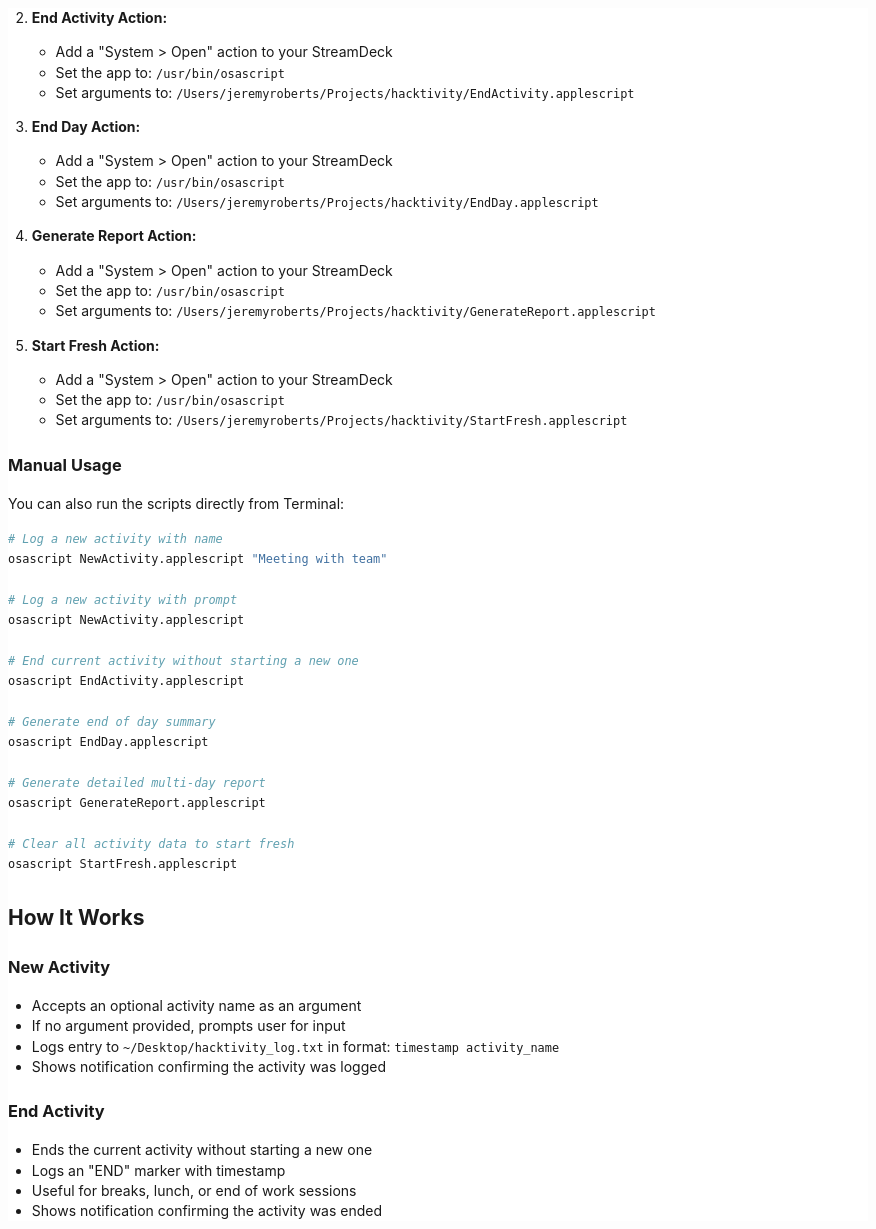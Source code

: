 2. **End Activity Action:**
   - Add a "System > Open" action to your StreamDeck
   - Set the app to: `/usr/bin/osascript`
   - Set arguments to: `/Users/jeremyroberts/Projects/hacktivity/EndActivity.applescript`

3. **End Day Action:**
   - Add a "System > Open" action to your StreamDeck
   - Set the app to: `/usr/bin/osascript`
   - Set arguments to: `/Users/jeremyroberts/Projects/hacktivity/EndDay.applescript`

4. **Generate Report Action:**
   - Add a "System > Open" action to your StreamDeck
   - Set the app to: `/usr/bin/osascript`
   - Set arguments to: `/Users/jeremyroberts/Projects/hacktivity/GenerateReport.applescript`

5. **Start Fresh Action:**
   - Add a "System > Open" action to your StreamDeck
   - Set the app to: `/usr/bin/osascript`
   - Set arguments to: `/Users/jeremyroberts/Projects/hacktivity/StartFresh.applescript`

### Manual Usage

You can also run the scripts directly from Terminal:

```bash
# Log a new activity with name
osascript NewActivity.applescript "Meeting with team"

# Log a new activity with prompt
osascript NewActivity.applescript

# End current activity without starting a new one
osascript EndActivity.applescript

# Generate end of day summary
osascript EndDay.applescript

# Generate detailed multi-day report
osascript GenerateReport.applescript

# Clear all activity data to start fresh
osascript StartFresh.applescript
```

## How It Works

### New Activity
- Accepts an optional activity name as an argument
- If no argument provided, prompts user for input
- Logs entry to `~/Desktop/hacktivity_log.txt` in format: `timestamp activity_name`
- Shows notification confirming the activity was logged

### End Activity
- Ends the current activity without starting a new one
- Logs an "END" marker with timestamp
- Useful for breaks, lunch, or end of work sessions
- Shows notification confirming the activity was ended
